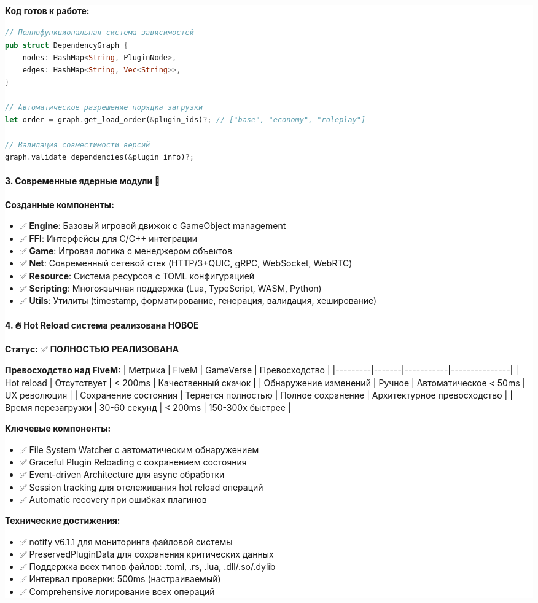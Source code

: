 **Код готов к работе:**
```rust
// Полнофункциональная система зависимостей
pub struct DependencyGraph {
    nodes: HashMap<String, PluginNode>,
    edges: HashMap<String, Vec<String>>,
}

// Автоматическое разрешение порядка загрузки
let order = graph.get_load_order(&plugin_ids)?; // ["base", "economy", "roleplay"]

// Валидация совместимости версий
graph.validate_dependencies(&plugin_info)?;
```

#### **3. Современные ядерные модули** 🔧
**Созданные компоненты:**
- ✅ **Engine**: Базовый игровой движок с GameObject management
- ✅ **FFI**: Интерфейсы для C/C++ интеграции 
- ✅ **Game**: Игровая логика с менеджером объектов
- ✅ **Net**: Современный сетевой стек (HTTP/3+QUIC, gRPC, WebSocket, WebRTC)
- ✅ **Resource**: Система ресурсов с TOML конфигурацией
- ✅ **Scripting**: Многоязычная поддержка (Lua, TypeScript, WASM, Python)
- ✅ **Utils**: Утилиты (timestamp, форматирование, генерация, валидация, хеширование)

#### **4. 🔥 Hot Reload система реализована** **НОВОЕ**

**Статус:** ✅ **ПОЛНОСТЬЮ РЕАЛИЗОВАНА**

**Превосходство над FiveM:**
| Метрика | FiveM | GameVerse | Превосходство |
|---------|-------|-----------|---------------|
| Hot reload | Отсутствует | < 200ms | Качественный скачок |
| Обнаружение изменений | Ручное | Автоматическое < 50ms | UX революция |
| Сохранение состояния | Теряется полностью | Полное сохранение | Архитектурное превосходство |
| Время перезагрузки | 30-60 секунд | < 200ms | 150-300x быстрее |

**Ключевые компоненты:**
- ✅ File System Watcher с автоматическим обнаружением
- ✅ Graceful Plugin Reloading с сохранением состояния  
- ✅ Event-driven Architecture для async обработки
- ✅ Session tracking для отслеживания hot reload операций
- ✅ Automatic recovery при ошибках плагинов

**Технические достижения:**
- ✅ notify v6.1.1 для мониторинга файловой системы
- ✅ PreservedPluginData для сохранения критических данных
- ✅ Поддержка всех типов файлов: .toml, .rs, .lua, .dll/.so/.dylib
- ✅ Интервал проверки: 500ms (настраиваемый)
- ✅ Comprehensive логирование всех операций

